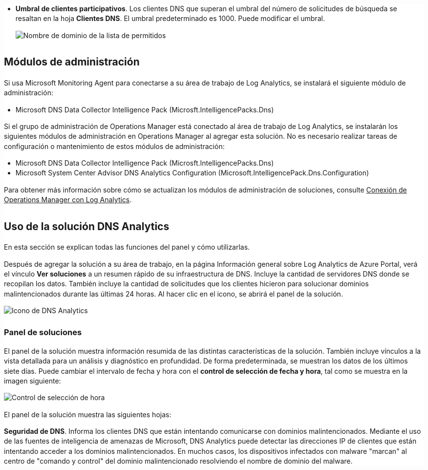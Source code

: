 - **Umbral de clientes participativos**. Los clientes DNS que superan el umbral del número de solicitudes de búsqueda se resaltan en la hoja **Clientes DNS**. El umbral predeterminado es 1000. Puede modificar el umbral.

    ![Nombre de dominio de la lista de permitidos](./media/log-analytics-dns/dns-config.png)

## <a name="management-packs"></a>Módulos de administración

Si usa Microsoft Monitoring Agent para conectarse a su área de trabajo de Log Analytics, se instalará el siguiente módulo de administración:

- Microsoft DNS Data Collector Intelligence Pack (Microsft.IntelligencePacks.Dns)

Si el grupo de administración de Operations Manager está conectado al área de trabajo de Log Analytics, se instalarán los siguientes módulos de administración en Operations Manager al agregar esta solución. No es necesario realizar tareas de configuración o mantenimiento de estos módulos de administración:

- Microsoft DNS Data Collector Intelligence Pack (Microsft.IntelligencePacks.Dns)
- Microsoft System Center Advisor DNS Analytics Configuration (Microsoft.IntelligencePack.Dns.Configuration)

Para obtener más información sobre cómo se actualizan los módulos de administración de soluciones, consulte [Conexión de Operations Manager con Log Analytics](log-analytics-om-agents.md).

## <a name="use-the-dns-analytics-solution"></a>Uso de la solución DNS Analytics

En esta sección se explican todas las funciones del panel y cómo utilizarlas.

Después de agregar la solución a su área de trabajo, en la página Información general sobre Log Analytics de Azure Portal, verá el vínculo **Ver soluciones** a un resumen rápido de su infraestructura de DNS. Incluye la cantidad de servidores DNS donde se recopilan los datos. También incluye la cantidad de solicitudes que los clientes hicieron para solucionar dominios malintencionados durante las últimas 24 horas. Al hacer clic en el icono, se abrirá el panel de la solución.

![Icono de DNS Analytics](./media/log-analytics-dns/dns-tile.png)

### <a name="solution-dashboard"></a>Panel de soluciones

El panel de la solución muestra información resumida de las distintas características de la solución. También incluye vínculos a la vista detallada para un análisis y diagnóstico en profundidad. De forma predeterminada, se muestran los datos de los últimos siete días. Puede cambiar el intervalo de fecha y hora con el **control de selección de fecha y hora**, tal como se muestra en la imagen siguiente:

![Control de selección de hora](./media/log-analytics-dns/dns-time.png)

El panel de la solución muestra las siguientes hojas:

**Seguridad de DNS**. Informa los clientes DNS que están intentando comunicarse con dominios malintencionados. Mediante el uso de las fuentes de inteligencia de amenazas de Microsoft, DNS Analytics puede detectar las direcciones IP de clientes que están intentando acceder a los dominios malintencionados. En muchos casos, los dispositivos infectados con malware "marcan" al centro de "comando y control" del dominio malintencionado resolviendo el nombre de dominio del malware.
